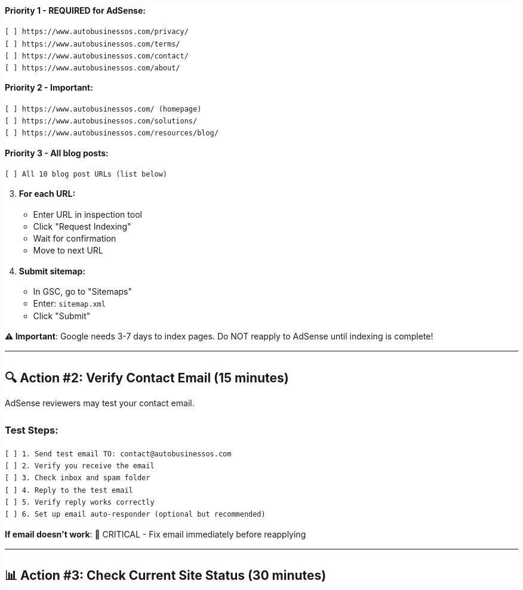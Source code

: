    **Priority 1 - REQUIRED for AdSense:**
   ```
   [ ] https://www.autobusinessos.com/privacy/
   [ ] https://www.autobusinessos.com/terms/
   [ ] https://www.autobusinessos.com/contact/
   [ ] https://www.autobusinessos.com/about/
   ```

   **Priority 2 - Important:**
   ```
   [ ] https://www.autobusinessos.com/ (homepage)
   [ ] https://www.autobusinessos.com/solutions/
   [ ] https://www.autobusinessos.com/resources/blog/
   ```

   **Priority 3 - All blog posts:**
   ```
   [ ] All 10 blog post URLs (list below)
   ```

3. **For each URL:**
   - Enter URL in inspection tool
   - Click "Request Indexing"
   - Wait for confirmation
   - Move to next URL

4. **Submit sitemap:**
   - In GSC, go to "Sitemaps"
   - Enter: `sitemap.xml`
   - Click "Submit"

**⚠️ Important**: Google needs 3-7 days to index pages. Do NOT reapply to AdSense until indexing is complete!

---

## 🔍 Action #2: Verify Contact Email (15 minutes)

AdSense reviewers may test your contact email.

### Test Steps:

```
[ ] 1. Send test email TO: contact@autobusinessos.com
[ ] 2. Verify you receive the email
[ ] 3. Check inbox and spam folder
[ ] 4. Reply to the test email
[ ] 5. Verify reply works correctly
[ ] 6. Set up email auto-responder (optional but recommended)
```

**If email doesn't work**: 🔴 CRITICAL - Fix email immediately before reapplying

---

## 📊 Action #3: Check Current Site Status (30 minutes)
